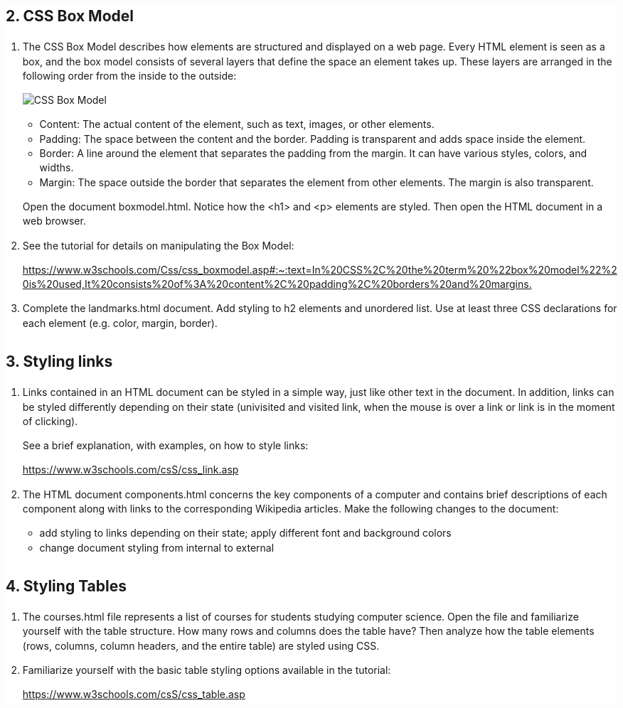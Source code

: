 ## 2. CSS Box Model

1. The CSS Box Model describes how elements are structured and displayed on a web page. Every HTML element is seen as a box, and the box model consists of several layers that define the space an element takes up. These layers are arranged in the following order from the inside to the outside:

    ![CSS Box Model](https://alvaromontoro.com/images/blog/the-css-box-model-0.png)


    * Content: The actual content of the element, such as text, images, or other elements.
    * Padding: The space between the content and the border. Padding is transparent and adds space inside the element.
    * Border: A line around the element that separates the padding from the margin. It can have various styles, colors, and widths.
    * Margin: The space outside the border that separates the element from other elements. The margin is also transparent.

    Open the document boxmodel.html. Notice how the \<h1\> and \<p\> elements are styled. Then open the HTML document in a web browser.

1. See the tutorial for details on manipulating the Box Model:

    <https://www.w3schools.com/Css/css_boxmodel.asp#:~:text=In%20CSS%2C%20the%20term%20%22box%20model%22%20is%20used,It%20consists%20of%3A%20content%2C%20padding%2C%20borders%20and%20margins.>

1. Complete the landmarks.html document. Add styling to h2 elements and unordered list. Use at least three CSS declarations for each element (e.g. color, margin, border).

## 3. Styling links

1. Links contained in an HTML document can be styled in a simple way, just like other text in the document. In addition, links can be styled differently depending on their state (univisited and visited link, when the mouse is over a link or link is in the moment of clicking).

    See a brief explanation, with examples, on how to style links:

    <https://www.w3schools.com/csS/css_link.asp>

1. The HTML document components.html concerns the key components of a computer and contains brief descriptions of each component along with links to the corresponding Wikipedia articles. Make the following changes to the document:

    * add styling to links depending on their state; apply different font and background colors
    * change document styling from internal to external

## 4. Styling Tables

1. The courses.html file represents a list of courses for students studying computer science. Open the file and familiarize yourself with the table structure. How many rows and columns does the table have? Then analyze how the table elements (rows, columns, column headers, and the entire table) are styled using CSS.

1. Familiarize yourself with the basic table styling options available in the tutorial:

    <https://www.w3schools.com/csS/css_table.asp>
